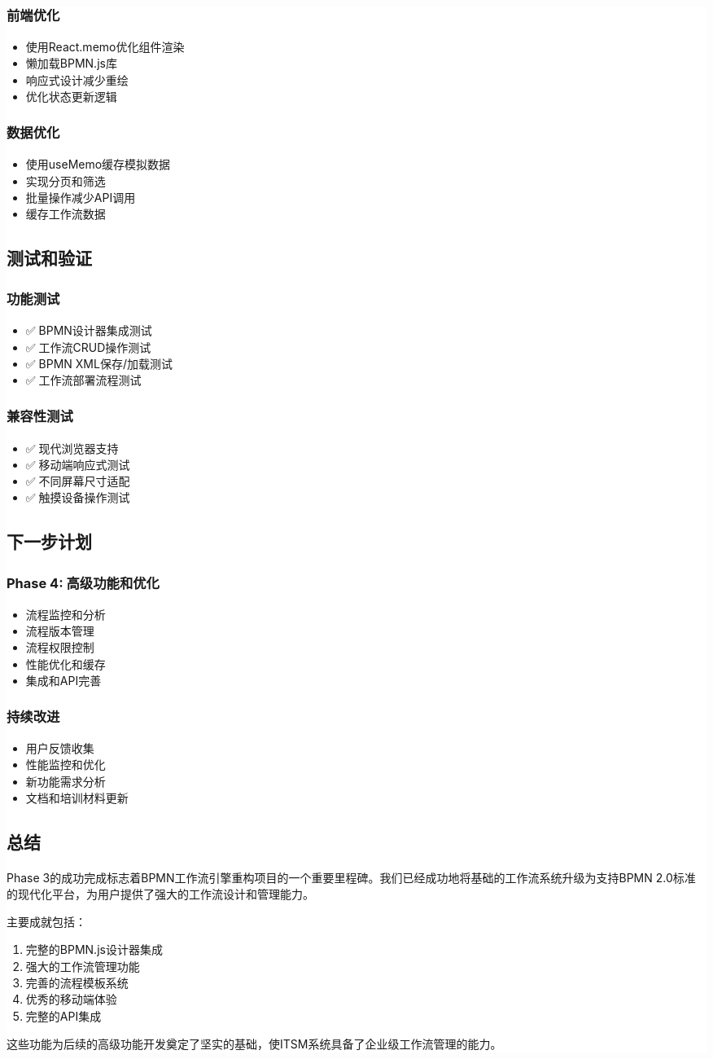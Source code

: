 ### 前端优化
- 使用React.memo优化组件渲染
- 懒加载BPMN.js库
- 响应式设计减少重绘
- 优化状态更新逻辑

### 数据优化
- 使用useMemo缓存模拟数据
- 实现分页和筛选
- 批量操作减少API调用
- 缓存工作流数据

## 测试和验证

### 功能测试
- ✅ BPMN设计器集成测试
- ✅ 工作流CRUD操作测试
- ✅ BPMN XML保存/加载测试
- ✅ 工作流部署流程测试

### 兼容性测试
- ✅ 现代浏览器支持
- ✅ 移动端响应式测试
- ✅ 不同屏幕尺寸适配
- ✅ 触摸设备操作测试

## 下一步计划

### Phase 4: 高级功能和优化
- 流程监控和分析
- 流程版本管理
- 流程权限控制
- 性能优化和缓存
- 集成和API完善

### 持续改进
- 用户反馈收集
- 性能监控和优化
- 新功能需求分析
- 文档和培训材料更新

## 总结

Phase 3的成功完成标志着BPMN工作流引擎重构项目的一个重要里程碑。我们已经成功地将基础的工作流系统升级为支持BPMN 2.0标准的现代化平台，为用户提供了强大的工作流设计和管理能力。

主要成就包括：
1. 完整的BPMN.js设计器集成
2. 强大的工作流管理功能
3. 完善的流程模板系统
4. 优秀的移动端体验
5. 完整的API集成

这些功能为后续的高级功能开发奠定了坚实的基础，使ITSM系统具备了企业级工作流管理的能力。
